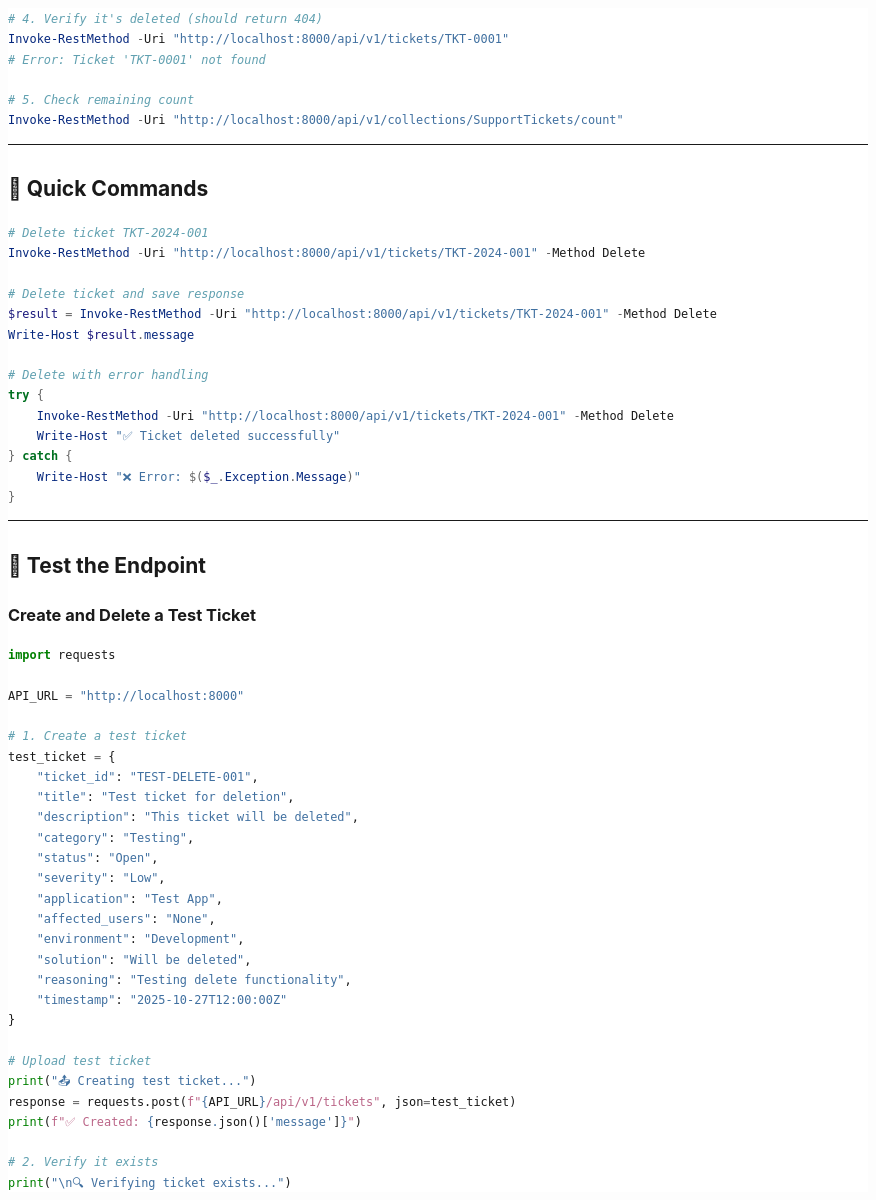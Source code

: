 ```powershell
# 4. Verify it's deleted (should return 404)
Invoke-RestMethod -Uri "http://localhost:8000/api/v1/tickets/TKT-0001"
# Error: Ticket 'TKT-0001' not found

# 5. Check remaining count
Invoke-RestMethod -Uri "http://localhost:8000/api/v1/collections/SupportTickets/count"
```

---

## 🎯 Quick Commands

```powershell
# Delete ticket TKT-2024-001
Invoke-RestMethod -Uri "http://localhost:8000/api/v1/tickets/TKT-2024-001" -Method Delete

# Delete ticket and save response
$result = Invoke-RestMethod -Uri "http://localhost:8000/api/v1/tickets/TKT-2024-001" -Method Delete
Write-Host $result.message

# Delete with error handling
try {
    Invoke-RestMethod -Uri "http://localhost:8000/api/v1/tickets/TKT-2024-001" -Method Delete
    Write-Host "✅ Ticket deleted successfully"
} catch {
    Write-Host "❌ Error: $($_.Exception.Message)"
}
```

---

## 🧪 Test the Endpoint

### Create and Delete a Test Ticket

```python
import requests

API_URL = "http://localhost:8000"

# 1. Create a test ticket
test_ticket = {
    "ticket_id": "TEST-DELETE-001",
    "title": "Test ticket for deletion",
    "description": "This ticket will be deleted",
    "category": "Testing",
    "status": "Open",
    "severity": "Low",
    "application": "Test App",
    "affected_users": "None",
    "environment": "Development",
    "solution": "Will be deleted",
    "reasoning": "Testing delete functionality",
    "timestamp": "2025-10-27T12:00:00Z"
}

# Upload test ticket
print("📤 Creating test ticket...")
response = requests.post(f"{API_URL}/api/v1/tickets", json=test_ticket)
print(f"✅ Created: {response.json()['message']}")

# 2. Verify it exists
print("\n🔍 Verifying ticket exists...")
```